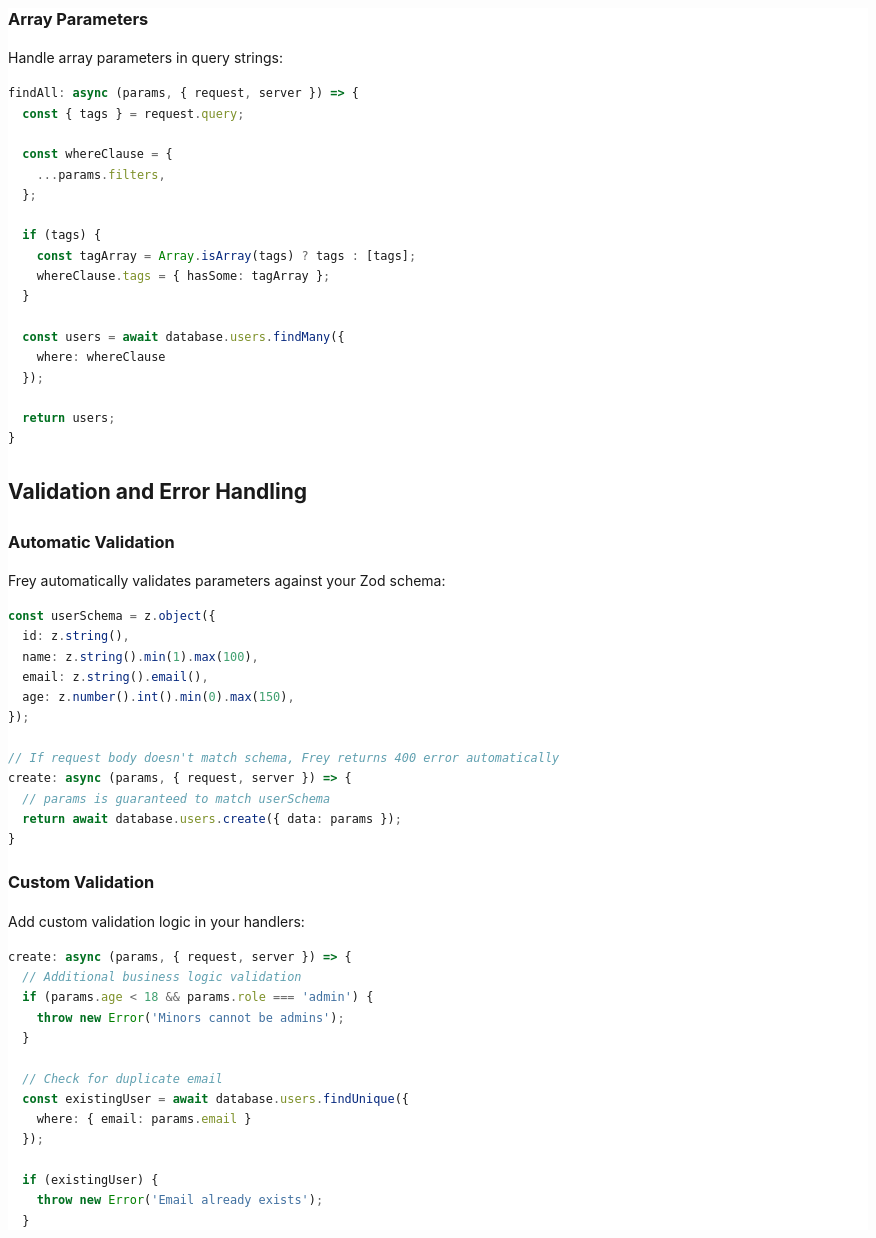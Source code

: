 ### Array Parameters

Handle array parameters in query strings:

```typescript
findAll: async (params, { request, server }) => {
  const { tags } = request.query;
  
  const whereClause = {
    ...params.filters,
  };
  
  if (tags) {
    const tagArray = Array.isArray(tags) ? tags : [tags];
    whereClause.tags = { hasSome: tagArray };
  }
  
  const users = await database.users.findMany({
    where: whereClause
  });
  
  return users;
}
```

## Validation and Error Handling

### Automatic Validation

Frey automatically validates parameters against your Zod schema:

```typescript
const userSchema = z.object({
  id: z.string(),
  name: z.string().min(1).max(100),
  email: z.string().email(),
  age: z.number().int().min(0).max(150),
});

// If request body doesn't match schema, Frey returns 400 error automatically
create: async (params, { request, server }) => {
  // params is guaranteed to match userSchema
  return await database.users.create({ data: params });
}
```

### Custom Validation

Add custom validation logic in your handlers:

```typescript
create: async (params, { request, server }) => {
  // Additional business logic validation
  if (params.age < 18 && params.role === 'admin') {
    throw new Error('Minors cannot be admins');
  }
  
  // Check for duplicate email
  const existingUser = await database.users.findUnique({
    where: { email: params.email }
  });
  
  if (existingUser) {
    throw new Error('Email already exists');
  }
```